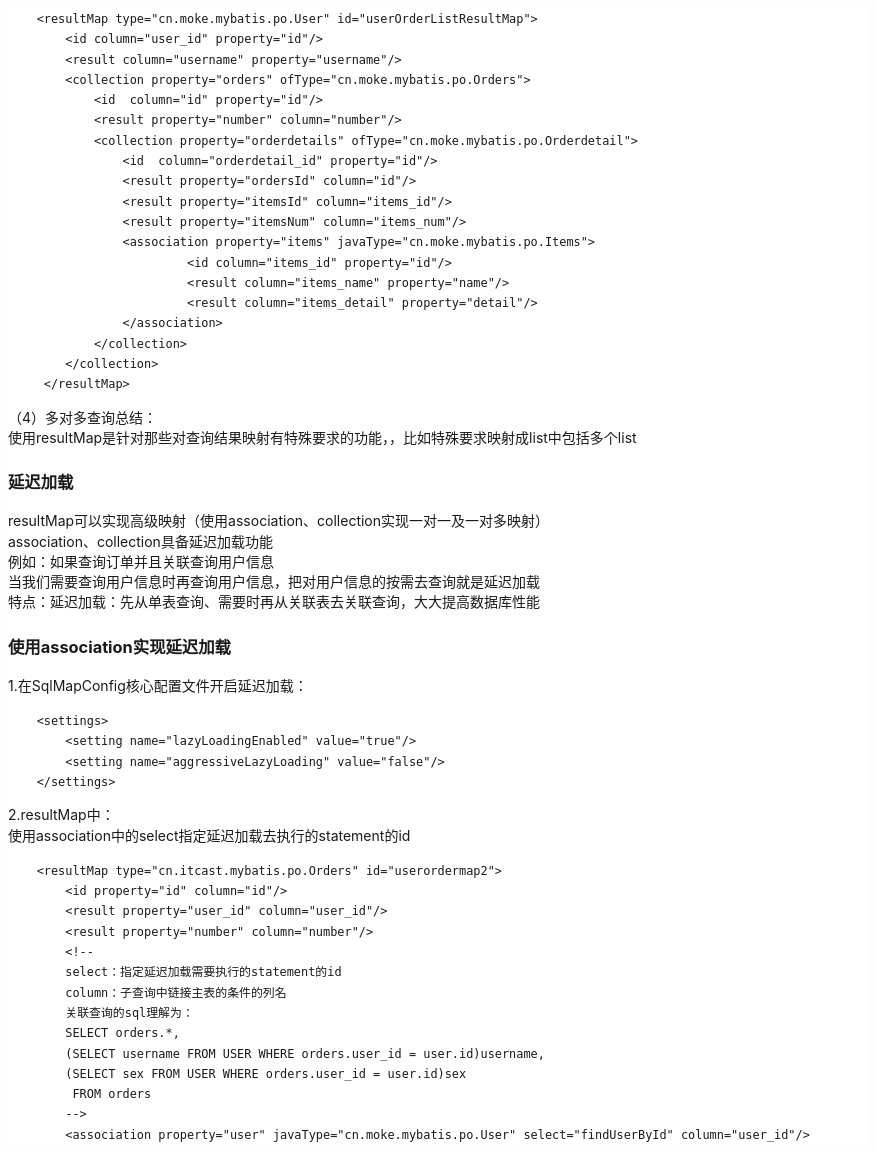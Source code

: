  
```
	<resultMap type="cn.moke.mybatis.po.User" id="userOrderListResultMap">
	 	<id column="user_id" property="id"/>
		<result column="username" property="username"/>
	 	<collection property="orders" ofType="cn.moke.mybatis.po.Orders">
			<id  column="id" property="id"/>
			<result property="number" column="number"/>
			<collection property="orderdetails" ofType="cn.moke.mybatis.po.Orderdetail">
				<id  column="orderdetail_id" property="id"/>
				<result property="ordersId" column="id"/>
				<result property="itemsId" column="items_id"/>
				<result property="itemsNum" column="items_num"/>
				<association property="items" javaType="cn.moke.mybatis.po.Items">
						 <id column="items_id" property="id"/>
						 <result column="items_name" property="name"/>
						 <result column="items_detail" property="detail"/>
				</association>
			</collection>
	   	</collection>
	 </resultMap>

```
 （4）多对多查询总结：  
 使用resultMap是针对那些对查询结果映射有特殊要求的功能，，比如特殊要求映射成list中包括多个list

 
### []()延迟加载

 resultMap可以实现高级映射（使用association、collection实现一对一及一对多映射）  
 association、collection具备延迟加载功能  
 例如：如果查询订单并且关联查询用户信息  
 当我们需要查询用户信息时再查询用户信息，把对用户信息的按需去查询就是延迟加载  
 特点：延迟加载：先从单表查询、需要时再从关联表去关联查询，大大提高数据库性能

 
### []()使用association实现延迟加载

 1.在SqlMapConfig核心配置文件开启延迟加载：

 
```
	<settings>
		<setting name="lazyLoadingEnabled" value="true"/>
		<setting name="aggressiveLazyLoading" value="false"/>
	</settings>

```
 2.resultMap中：  
 使用association中的select指定延迟加载去执行的statement的id

 
```
	<resultMap type="cn.itcast.mybatis.po.Orders" id="userordermap2">
		<id property="id" column="id"/>
		<result property="user_id" column="user_id"/>
		<result property="number" column="number"/>
		<!--
		select：指定延迟加载需要执行的statement的id
		column：子查询中链接主表的条件的列名
		关联查询的sql理解为：
		SELECT orders.*,
		(SELECT username FROM USER WHERE orders.user_id = user.id)username,
		(SELECT sex FROM USER WHERE orders.user_id = user.id)sex
		 FROM orders
		-->
		<association property="user" javaType="cn.moke.mybatis.po.User" select="findUserById" column="user_id"/>
```